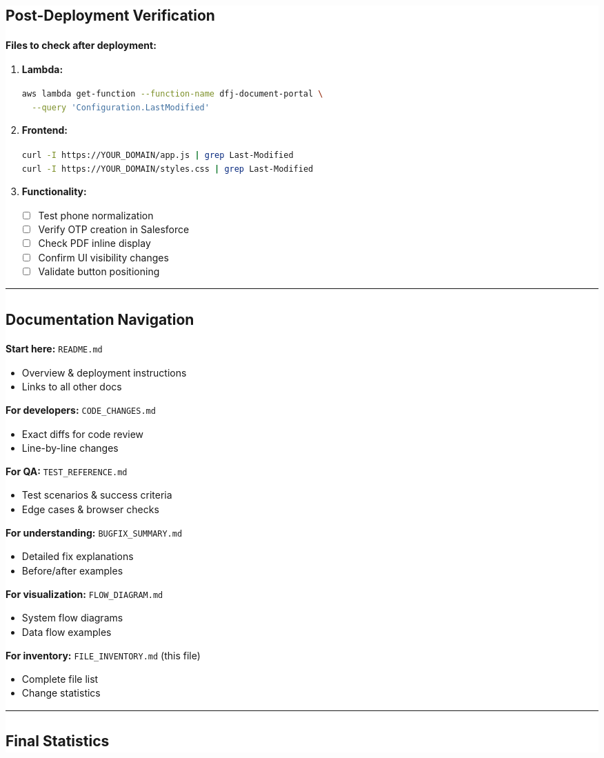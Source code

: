 
## Post-Deployment Verification

**Files to check after deployment:**

1. **Lambda:**
   ```bash
   aws lambda get-function --function-name dfj-document-portal \
     --query 'Configuration.LastModified'
   ```

2. **Frontend:**
   ```bash
   curl -I https://YOUR_DOMAIN/app.js | grep Last-Modified
   curl -I https://YOUR_DOMAIN/styles.css | grep Last-Modified
   ```

3. **Functionality:**
   - [ ] Test phone normalization
   - [ ] Verify OTP creation in Salesforce
   - [ ] Check PDF inline display
   - [ ] Confirm UI visibility changes
   - [ ] Validate button positioning

---

## Documentation Navigation

**Start here:** `README.md`
- Overview & deployment instructions
- Links to all other docs

**For developers:** `CODE_CHANGES.md`
- Exact diffs for code review
- Line-by-line changes

**For QA:** `TEST_REFERENCE.md`
- Test scenarios & success criteria
- Edge cases & browser checks

**For understanding:** `BUGFIX_SUMMARY.md`
- Detailed fix explanations
- Before/after examples

**For visualization:** `FLOW_DIAGRAM.md`
- System flow diagrams
- Data flow examples

**For inventory:** `FILE_INVENTORY.md` (this file)
- Complete file list
- Change statistics

---

## Final Statistics
